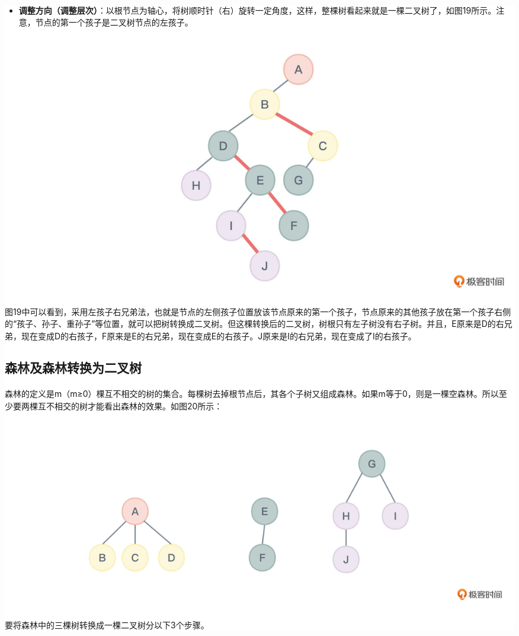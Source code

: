 - **调整方向（调整层次）**：以根节点为轴心，将树顺时针（右）旋转一定角度，这样，整棵树看起来就是一棵二叉树了，如图19所示。注意，节点的第一个孩子是二叉树节点的左孩子。

![](images/645613/07781810d6dd50fb9923befeb6456ae0.jpg)

图19中可以看到，采用左孩子右兄弟法，也就是节点的左侧孩子位置放该节点原来的第一个孩子，节点原来的其他孩子放在第一个孩子右侧的“孩子、孙子、重孙子”等位置，就可以把树转换成二叉树。但这棵转换后的二叉树，树根只有左子树没有右子树。并且，E原来是D的右兄弟，现在变成D的右孩子，F原来是E的右兄弟，现在变成E的右孩子。J原来是I的右兄弟，现在变成了I的右孩子。

## 森林及森林转换为二叉树

森林的定义是m（m≥0）棵互不相交的树的集合。每棵树去掉根节点后，其各个子树又组成森林。如果m等于0，则是一棵空森林。所以至少要两棵互不相交的树才能看出森林的效果。如图20所示：

![](images/645613/4ec5cbb99802b023e93cf037d8fd4a48.jpg)

要将森林中的三棵树转换成一棵二叉树分以下3个步骤。
